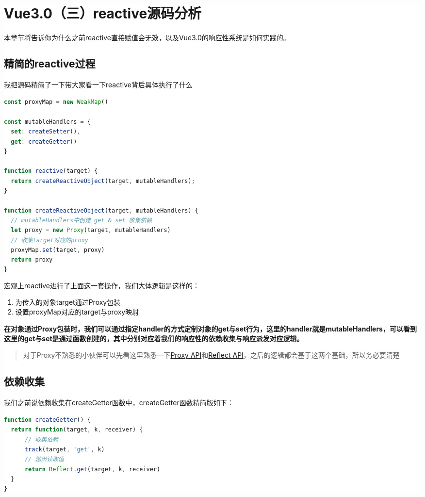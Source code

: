 # Vue3.0（三）reactive源码分析

本章节将告诉你为什么之前reactive直接赋值会无效，以及Vue3.0的响应性系统是如何实践的。



## 精简的reactive过程

我把源码精简了一下带大家看一下reactive背后具体执行了什么

````js
const proxyMap = new WeakMap()

const mutableHandlers = {
  set: createSetter(),
  get: createGetter()
}

function reactive(target) {
  return createReactiveObject(target, mutableHandlers);
}

function createReactiveObject(target, mutableHandlers) {
  // mutableHandlers中创建 get & set 收集依赖
  let proxy = new Proxy(target, mutableHandlers)
  // 收集target对应的proxy
  proxyMap.set(target, proxy)
  return proxy
}
````

宏观上reactive进行了上面这一套操作，我们大体逻辑是这样的：

1. 为传入的对象target通过Proxy包装
2. 设置proxyMap对应的target与proxy映射

**在对象通过Proxy包装时，我们可以通过指定handler的方式定制对象的get与set行为，这里的handler就是mutableHandlers，可以看到这里的get与set是通过函数创建的，其中分别对应着我们的响应性的依赖收集与响应派发对应逻辑。**

> 对于Proxy不熟悉的小伙伴可以先看这里熟悉一下[Proxy API](https://developer.mozilla.org/zh-CN/docs/Web/JavaScript/Reference/Global_Objects/Proxy)和[Reflect API](https://developer.mozilla.org/en-US/docs/Web/JavaScript/Reference/Global_Objects/Reflect)，之后的逻辑都会基于这两个基础，所以务必要清楚



## 依赖收集

我们之前说依赖收集在createGetter函数中，createGetter函数精简版如下：

````js
function createGetter() {
  return function(target, k, receiver) {
      // 收集依赖
      track(target, 'get', k)
      // 输出读取值
      return Reflect.get(target, k, receiver)
  }
}
````
